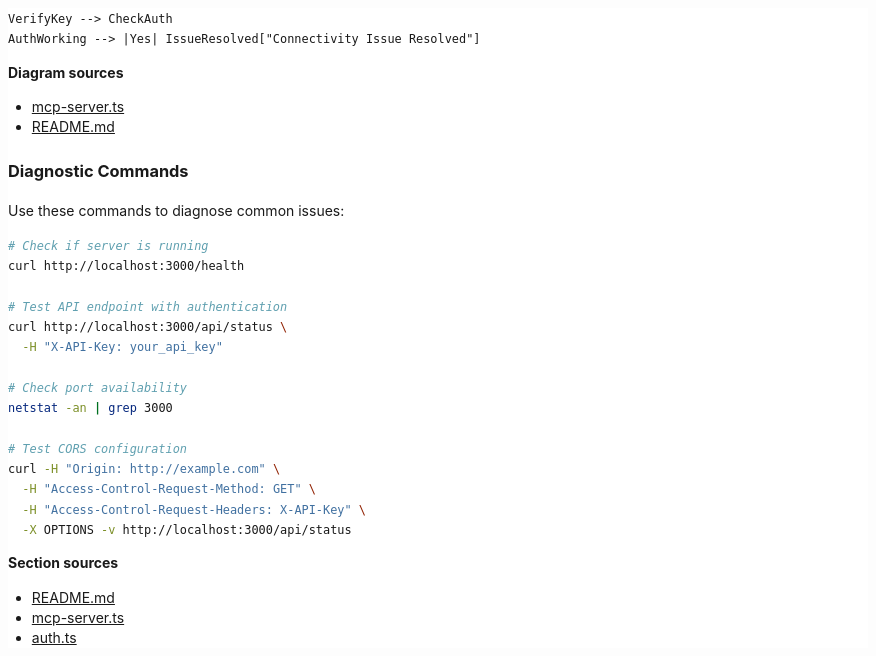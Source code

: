 ```mermaid
VerifyKey --> CheckAuth
AuthWorking --> |Yes| IssueResolved["Connectivity Issue Resolved"]
```

**Diagram sources**
- [mcp-server.ts](file://src/server/mcp-server.ts#L6-L89)
- [README.md](file://src/server/README.md#L260-L291)

### Diagnostic Commands
Use these commands to diagnose common issues:

```bash
# Check if server is running
curl http://localhost:3000/health

# Test API endpoint with authentication
curl http://localhost:3000/api/status \
  -H "X-API-Key: your_api_key"

# Check port availability
netstat -an | grep 3000

# Test CORS configuration
curl -H "Origin: http://example.com" \
  -H "Access-Control-Request-Method: GET" \
  -H "Access-Control-Request-Headers: X-API-Key" \
  -X OPTIONS -v http://localhost:3000/api/status
```

**Section sources**
- [README.md](file://src/server/README.md#L260-L291)
- [mcp-server.ts](file://src/server/mcp-server.ts#L6-L89)
- [auth.ts](file://src/server/middleware/auth.ts#L7-L25)